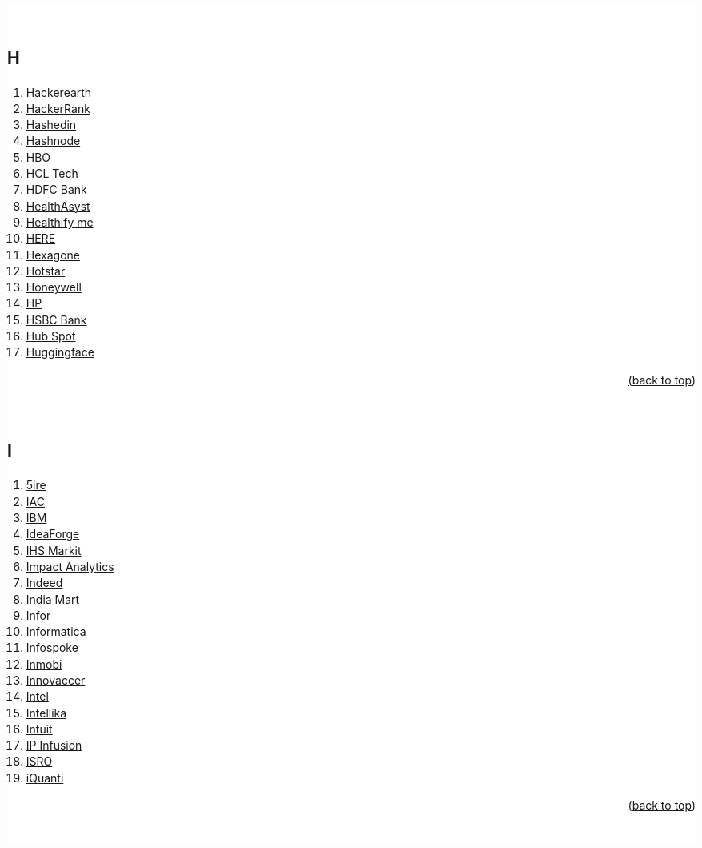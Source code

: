 <br>

<h2 id="H">H</h2>   

<ol>
<li><a href="https://www.hackerearth.com/careers/">Hackerearth</a></li>
<li><a href="https://www.hackerrank.com/careers/">HackerRank</a>  </li>
<li><a href="https://hashedin.com/careers/">Hashedin</a></li>
<li><a href="https://careers.hashnode.com/jobs">Hashnode</a></li>
<li><a href="https://warnermediacareers.com/hbo-jobs">HBO</a></li>
<li><a href="https://www.hcltech.com/careers">HCL Tech</a></li>
<li><a href="https://www.hdfcbank.com/personal/about-us/careers">HDFC Bank</a></li>
<li><a href="https://www.healthasyst.com/careers/">HealthAsyst</a></li>
<li><a href="https://www.healthifyme.com/careers/">Healthify me</a>  </li>
<li><a href="https://www.here.com/careers">HERE</a></li>
<li><a href="https://hexagon.com/about/careers">Hexagone</a></li>
<li><a href="https://tech.hotstar.com/">Hotstar</a></li>
<li><a href="https://careers.honeywell.com/">Honeywell</a></li>
<li><a href="https://jobs.hp.com/">HP</a></li>
<li><a href="https://www.hsbc.com/careers">HSBC Bank</a></li>    
<li><a href="https://www.hubspot.com/careers/">Hub Spot</a></li>
<li><a href="https://apply.workable.com/huggingface/">Huggingface</li>
</ol>
<p align="right">(<a href="#top">back to top</a>)</p>

<br>

<h2 id="I">I</h2>  

<ol>
<li><a href="https://www.5ire.org/carreer-blockchain">5ire</a></li>
<li><a href="https://www.iac.com/join-team">IAC</a></li>
<li><a href="https://www.ibm.com/in-en/employment/">IBM</a></li>
<li><a href="https://www.ideaforge.co.in/career/">IdeaForge</a></li>
<li><a href="https://careers.ihsmarkit.com/">IHS Markit</a>  </li>
<li><a href="https://www.impactanalytics.co/join-us/">Impact Analytics</a></li>
<li><a href="https://in.indeed.com/cmp/Indeed">Indeed</a></li>
<li><a href="https://careers.indiamart.com/">India Mart</a></li>
<li><a href="https://www.infor.com/nordics/about/careers">Infor</a></li>
<li><a href="https://informatica.gr8people.com/jobs">Informatica</a></li>
<li><a href="http://www.infospoke.in/careers.html">Infospoke</a>    </li>
<li><a href="https://www.inmobi.com/company/careers/">Inmobi</a>  </li>
<li><a href="https://innovaccer.com/careers/">Innovaccer</a>  </li>
<li><a href="https://www.intel.com/content/www/us/en/jobs/jobs-at-intel.html">Intel</a></li>
<li><a href="https://www.intellika.in/careers/">Intellika</a>  </li>
<li><a href="https://www.intuit.com/careers/">Intuit</a>  </li>
<li><a href="https://www.ipinfusion.com/career/">IP Infusion</a></li>
<li><a href="https://www.isro.gov.in/careers">ISRO</a>  </li>
<li><a href="https://www.iquanti.com/contact-us/careers/">iQuanti</a></li>
</ol>
<p align="right">(<a href="#top">back to top</a>)</p>

<br>
